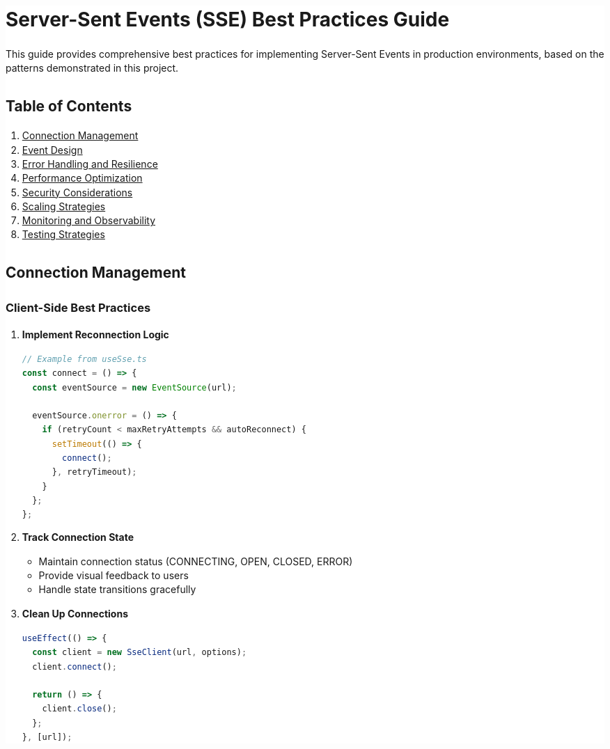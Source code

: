 # Server-Sent Events (SSE) Best Practices Guide

This guide provides comprehensive best practices for implementing Server-Sent Events in production environments, based on the patterns demonstrated in this project.

## Table of Contents

1. [Connection Management](#connection-management)
2. [Event Design](#event-design)
3. [Error Handling and Resilience](#error-handling-and-resilience)
4. [Performance Optimization](#performance-optimization)
5. [Security Considerations](#security-considerations)
6. [Scaling Strategies](#scaling-strategies)
7. [Monitoring and Observability](#monitoring-and-observability)
8. [Testing Strategies](#testing-strategies)

## Connection Management

### Client-Side Best Practices

1. **Implement Reconnection Logic**
   ```typescript
   // Example from useSse.ts
   const connect = () => {
     const eventSource = new EventSource(url);
     
     eventSource.onerror = () => {
       if (retryCount < maxRetryAttempts && autoReconnect) {
         setTimeout(() => {
           connect();
         }, retryTimeout);
       }
     };
   };
   ```

2. **Track Connection State**
   - Maintain connection status (CONNECTING, OPEN, CLOSED, ERROR)
   - Provide visual feedback to users
   - Handle state transitions gracefully

3. **Clean Up Connections**
   ```typescript
   useEffect(() => {
     const client = new SseClient(url, options);
     client.connect();
     
     return () => {
       client.close();
     };
   }, [url]);
   ```

